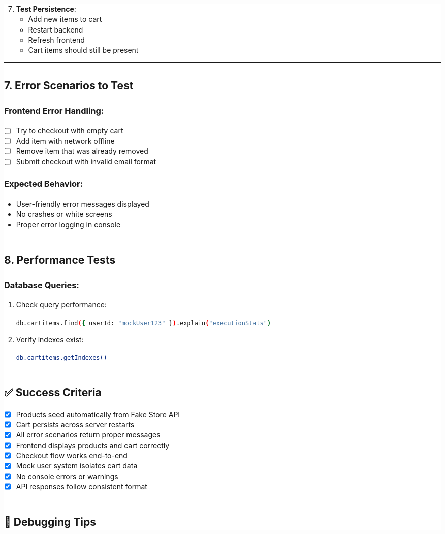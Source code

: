 7. **Test Persistence**:
   - Add new items to cart
   - Restart backend
   - Refresh frontend
   - Cart items should still be present

---

## 7. Error Scenarios to Test

### Frontend Error Handling:
- [ ] Try to checkout with empty cart
- [ ] Add item with network offline
- [ ] Remove item that was already removed
- [ ] Submit checkout with invalid email format

### Expected Behavior:
- User-friendly error messages displayed
- No crashes or white screens
- Proper error logging in console

---

## 8. Performance Tests

### Database Queries:
1. Check query performance:
   ```bash
   db.cartitems.find({ userId: "mockUser123" }).explain("executionStats")
   ```

2. Verify indexes exist:
   ```bash
   db.cartitems.getIndexes()
   ```

---

## ✅ Success Criteria

- [x] Products seed automatically from Fake Store API
- [x] Cart persists across server restarts
- [x] All error scenarios return proper messages
- [x] Frontend displays products and cart correctly
- [x] Checkout flow works end-to-end
- [x] Mock user system isolates cart data
- [x] No console errors or warnings
- [x] API responses follow consistent format

---

## 🐛 Debugging Tips
